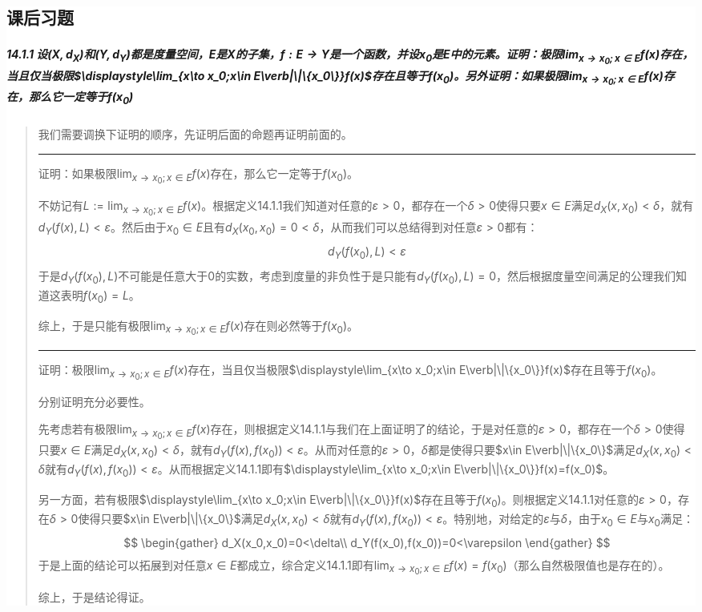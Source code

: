 
## 课后习题

##### 14.1.1 设$(X,d_X)$和$(Y,d_Y)$都是度量空间，$E$是$X$的子集，$f:E\to Y$是一个函数，并设$x_0$是$E$中的元素。证明：极限$\displaystyle\lim_{x\to x_0;x\in E}f(x)$存在，当且仅当极限$\displaystyle\lim_{x\to x_0;x\in E\verb|\|\{x_0\}}f(x)$存在且等于$f(x_0)$。另外证明：如果极限$\displaystyle\lim_{x\to x_0;x\in E}f(x)$存在，那么它一定等于$f(x_0)$

>我们需要调换下证明的顺序，先证明后面的命题再证明前面的。
>
>---
>
>证明：如果极限$\displaystyle\lim_{x\to x_0;x\in E}f(x)$存在，那么它一定等于$f(x_0)$。
>
>不妨记有$\displaystyle L:=\lim_{x\to x_0;x\in E}f(x)$。根据定义14.1.1我们知道对任意的$\varepsilon>0$，都存在一个$\delta>0$使得只要$x\in E$满足$d_X(x,x_0)<\delta$，就有$d_Y(f(x),L)<\varepsilon$。然后由于$x_0\in E$且有$d_X(x_0,x_0)=0<\delta$，从而我们可以总结得到对任意$\varepsilon>0$都有：
>$$
>d_Y(f(x_0),L)<\varepsilon
>$$
>于是$d_Y(f(x_0),L)$不可能是任意大于$0$的实数，考虑到度量的非负性于是只能有$d_Y(f(x_0),L)=0$，然后根据度量空间满足的公理我们知道这表明$f(x_0)=L$。
>
>综上，于是只能有极限$\displaystyle\lim_{x\to x_0;x\in E}f(x)$存在则必然等于$f(x_0)$。
>
>---
>
>证明：极限$\displaystyle\lim_{x\to x_0;x\in E}f(x)$存在，当且仅当极限$\displaystyle\lim_{x\to x_0;x\in E\verb|\|\{x_0\}}f(x)$存在且等于$f(x_0)$。
>
>分别证明充分必要性。
>
>先考虑若有极限$\displaystyle\lim_{x\to x_0;x\in E}f(x)$存在，则根据定义14.1.1与我们在上面证明了的结论，于是对任意的$\varepsilon>0$，都存在一个$\delta>0$使得只要$x\in E$满足$d_X(x,x_0)<\delta$，就有$d_Y(f(x),f(x_0))<\varepsilon$。从而对任意的$\varepsilon>0$，$\delta$都是使得只要$x\in E\verb|\|\{x_0\}$满足$d_X(x,x_0)<\delta$就有$d_Y(f(x),f(x_0))<\varepsilon$。从而根据定义14.1.1即有$\displaystyle\lim_{x\to x_0;x\in E\verb|\|\{x_0\}}f(x)=f(x_0)$。
>
>另一方面，若有极限$\displaystyle\lim_{x\to x_0;x\in E\verb|\|\{x_0\}}f(x)$存在且等于$f(x_0)$。则根据定义14.1.1对任意的$\varepsilon>0$，存在$\delta>0$使得只要$x\in E\verb|\|\{x_0\}$满足$d_X(x,x_0)<\delta$就有$d_Y(f(x),f(x_0))<\varepsilon$。特别地，对给定的$\varepsilon$与$\delta$，由于$x_0\in E$与$x_0$满足：
>$$
>\begin{gather}
>d_X(x_0,x_0)=0<\delta\\
>d_Y(f(x_0),f(x_0))=0<\varepsilon
>\end{gather}
>$$
>于是上面的结论可以拓展到对任意$x\in E$都成立，综合定义14.1.1即有$\displaystyle\lim_{x\to x_0;x\in E}f(x)=f(x_0)$（那么自然极限值也是存在的）。
>
>综上，于是结论得证。
